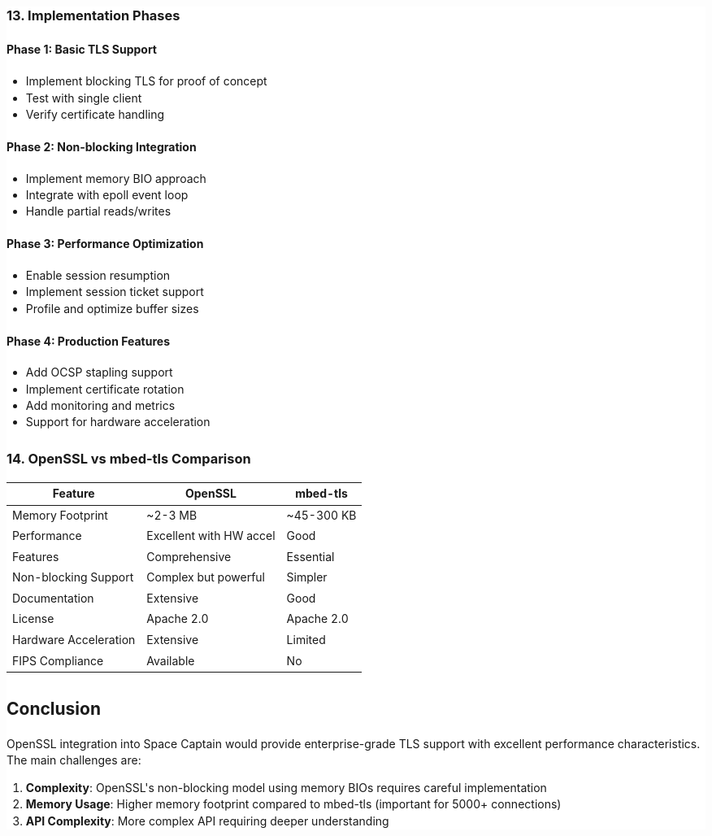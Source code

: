 ```c
```

### 13. Implementation Phases

#### Phase 1: Basic TLS Support
- Implement blocking TLS for proof of concept
- Test with single client
- Verify certificate handling

#### Phase 2: Non-blocking Integration
- Implement memory BIO approach
- Integrate with epoll event loop
- Handle partial reads/writes

#### Phase 3: Performance Optimization
- Enable session resumption
- Implement session ticket support
- Profile and optimize buffer sizes

#### Phase 4: Production Features
- Add OCSP stapling support
- Implement certificate rotation
- Add monitoring and metrics
- Support for hardware acceleration

### 14. OpenSSL vs mbed-tls Comparison

| Feature | OpenSSL | mbed-tls |
|---------|---------|----------|
| Memory Footprint | ~2-3 MB | ~45-300 KB |
| Performance | Excellent with HW accel | Good |
| Features | Comprehensive | Essential |
| Non-blocking Support | Complex but powerful | Simpler |
| Documentation | Extensive | Good |
| License | Apache 2.0 | Apache 2.0 |
| Hardware Acceleration | Extensive | Limited |
| FIPS Compliance | Available | No |

## Conclusion

OpenSSL integration into Space Captain would provide enterprise-grade TLS support with excellent performance characteristics. The main challenges are:

1. **Complexity**: OpenSSL's non-blocking model using memory BIOs requires careful implementation
2. **Memory Usage**: Higher memory footprint compared to mbed-tls (important for 5000+ connections)
3. **API Complexity**: More complex API requiring deeper understanding

